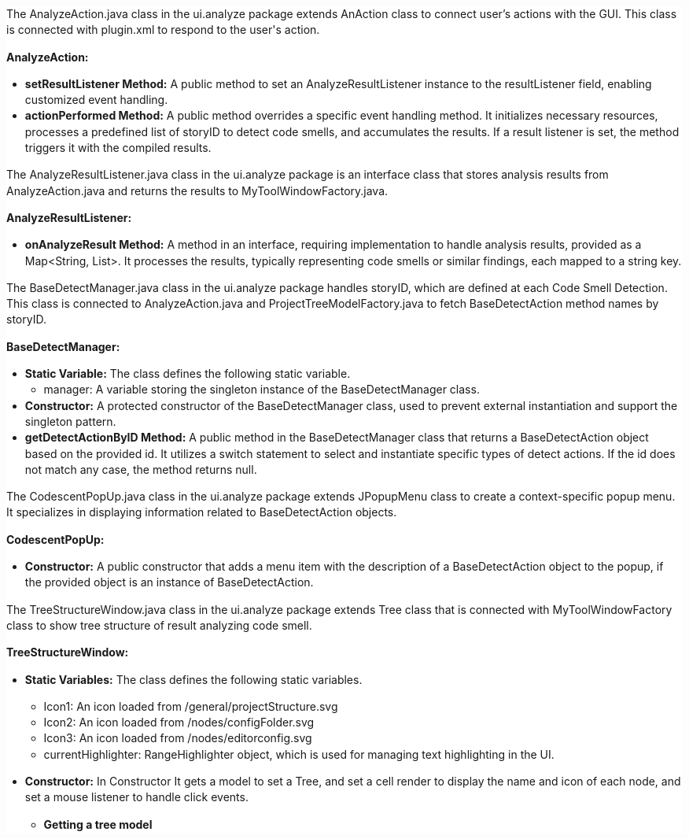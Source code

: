 The AnalyzeAction.java class in the ui.analyze package extends AnAction class to connect user’s actions with the GUI. This class is connected with plugin.xml to respond to the user's action.

**AnalyzeAction:**

- **setResultListener Method:** A public method to set an AnalyzeResultListener instance to the resultListener field, enabling customized event handling.
- **actionPerformed Method:** A public method overrides a specific event handling method. It initializes necessary resources, processes a predefined list of storyID to detect code smells, and accumulates the results. If a result listener is set, the method triggers it with the compiled results.

The AnalyzeResultListener.java class in the ui.analyze package is an interface class that stores analysis results from AnalyzeAction.java and returns the results to MyToolWindowFactory.java.

**AnalyzeResultListener:**

- **onAnalyzeResult Method:** A method in an interface, requiring implementation to handle analysis results, provided as a Map<String, List<PsiElement>>. It processes the results, typically representing code smells or similar findings, each mapped to a string key.

The BaseDetectManager.java class in the ui.analyze package handles storyID, which are defined at each Code Smell Detection. This class is connected to AnalyzeAction.java and ProjectTreeModelFactory.java to fetch BaseDetectAction method names by storyID.

**BaseDetectManager:**

- **Static Variable:** The class defines the following static variable.
  - manager: A variable storing the singleton instance of the BaseDetectManager class.
- **Constructor:** A protected constructor of the BaseDetectManager class, used to prevent external instantiation and support the singleton pattern.
- **getDetectActionByID Method:** A public method in the BaseDetectManager class that returns a BaseDetectAction object based on the provided id. It utilizes a switch statement to select and instantiate specific types of detect actions. If the id does not match any case, the method returns null.

The CodescentPopUp.java class in the ui.analyze package extends JPopupMenu class to create a context-specific popup menu. It specializes in displaying information related to BaseDetectAction objects.

**CodescentPopUp:**

- **Constructor:** A public constructor that adds a menu item with the description of a BaseDetectAction object to the popup, if the provided object is an instance of BaseDetectAction.

The TreeStructureWindow.java class in the ui.analyze package extends Tree class that is connected with MyToolWindowFactory class to show tree structure of result analyzing code smell.

**TreeStructureWindow:**

- **Static Variables:** The class defines the following static variables.
  - Icon1: An icon loaded from /general/projectStructure.svg
  - Icon2: An icon loaded from /nodes/configFolder.svg
  - Icon3: An icon loaded from /nodes/editorconfig.svg
  - currentHighlighter: RangeHighlighter object, which is used for managing text highlighting in the UI.

- **Constructor:** In Constructor It gets a model to set a Tree, and set a cell render to display the name and icon of each node, and set a mouse listener to handle click events.

  - **Getting a  tree model**
